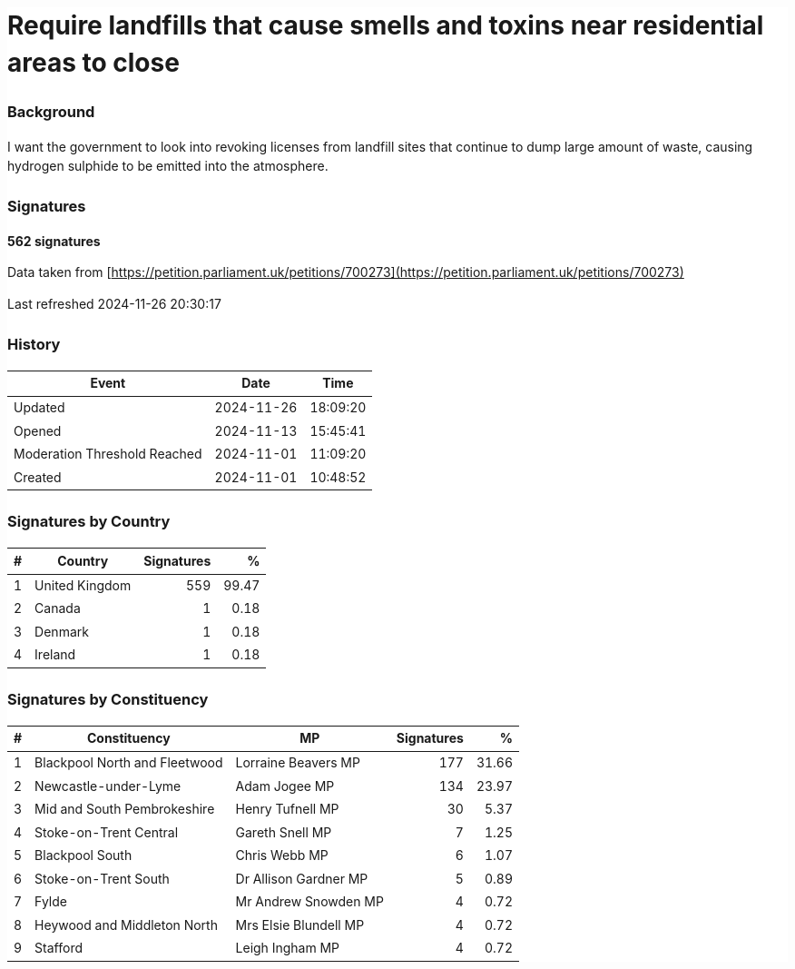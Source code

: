 # Require landfills that cause smells and toxins near residential areas to close

### Background

I want the government to look into revoking licenses from landfill sites that continue to dump large amount of waste, causing hydrogen sulphide to be emitted into the atmosphere.

### Signatures

**562 signatures**

Data taken from [https://petition.parliament.uk/petitions/700273](https://petition.parliament.uk/petitions/700273)

Last refreshed 2024-11-26 20:30:17

### History

| Event | Date | Time |
| - | - | - |
| Updated | 2024-11-26 | 18:09:20 |
| Opened | 2024-11-13 | 15:45:41 |
| Moderation Threshold Reached | 2024-11-01 | 11:09:20 |
| Created | 2024-11-01 | 10:48:52 |

### Signatures by Country

| # | Country | Signatures | % |
| - | - | -: | -: |
| 1 | United Kingdom | 559 | 99.47 |
| 2 | Canada | 1 | 0.18 |
| 3 | Denmark | 1 | 0.18 |
| 4 | Ireland | 1 | 0.18 |

### Signatures by Constituency

| # | Constituency | MP | Signatures | % |
| - | - | - | -: | -: |
| 1 | Blackpool North and Fleetwood | Lorraine Beavers MP | 177 | 31.66 |
| 2 | Newcastle-under-Lyme | Adam Jogee MP | 134 | 23.97 |
| 3 | Mid and South Pembrokeshire | Henry Tufnell MP | 30 | 5.37 |
| 4 | Stoke-on-Trent Central | Gareth Snell MP | 7 | 1.25 |
| 5 | Blackpool South | Chris Webb MP | 6 | 1.07 |
| 6 | Stoke-on-Trent South | Dr Allison Gardner MP | 5 | 0.89 |
| 7 | Fylde | Mr Andrew Snowden MP | 4 | 0.72 |
| 8 | Heywood and Middleton North | Mrs Elsie Blundell MP | 4 | 0.72 |
| 9 | Stafford | Leigh Ingham MP | 4 | 0.72 |